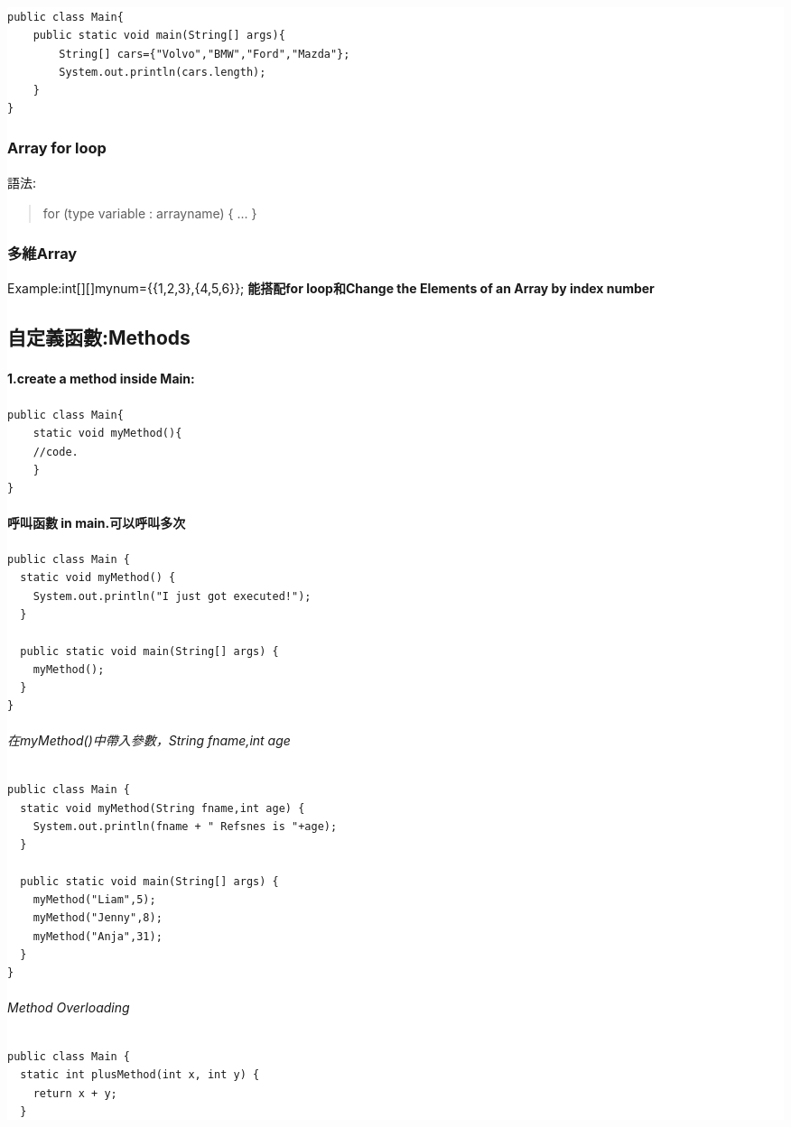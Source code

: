     public class Main{
        public static void main(String[] args){
            String[] cars={"Volvo","BMW","Ford","Mazda"};
            System.out.println(cars.length);
        }
    }
###  Array for loop
語法:
>for (type variable : arrayname) {
  ...
}
### 多維Array
Example:int[][]mynum={{1,2,3},{4,5,6}};
**能搭配for loop和Change the Elements of an Array by index number**

## 自定義函數:Methods
#### 1.create a method inside Main:
    public class Main{
        static void myMethod(){
        //code.
        }
    }
#### 呼叫函數 in main.可以呼叫多次
    public class Main {
      static void myMethod() {
        System.out.println("I just got executed!");
      }

      public static void main(String[] args) {
        myMethod();
      }
    }
###### 在myMethod()中帶入參數，String fname,int age
    public class Main {
      static void myMethod(String fname,int age) {
        System.out.println(fname + " Refsnes is "+age);
      }

      public static void main(String[] args) {
        myMethod("Liam",5);
        myMethod("Jenny",8);
        myMethod("Anja",31);
      }
    }
###### Method Overloading
    public class Main {
      static int plusMethod(int x, int y) {
        return x + y;
      }
